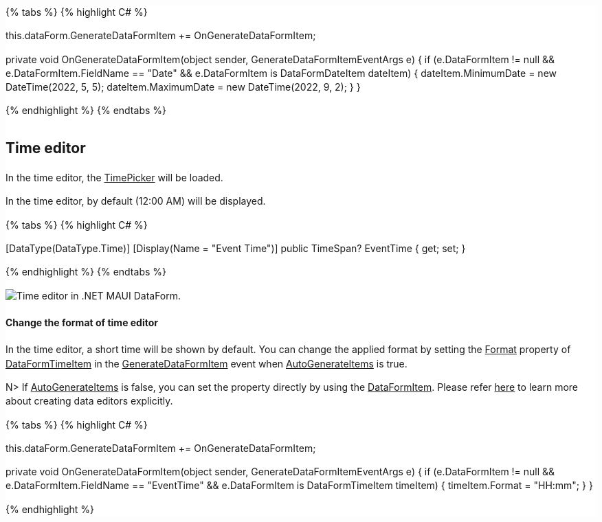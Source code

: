 {% tabs %}
{% highlight C# %}

this.dataForm.GenerateDataFormItem += OnGenerateDataFormItem;

private void OnGenerateDataFormItem(object sender, GenerateDataFormItemEventArgs e)
{
    if (e.DataFormItem != null && e.DataFormItem.FieldName == "Date" && e.DataFormItem is DataFormDateItem dateItem)
    {
        dateItem.MinimumDate = new DateTime(2022, 5, 5);
        dateItem.MaximumDate = new DateTime(2022, 9, 2);
    }
}

{% endhighlight %}
{% endtabs %}

## Time editor

In the time editor, the [TimePicker](https://learn.microsoft.com/en-us/dotnet/maui/user-interface/controls/timepicker?view=net-maui-7.0&tabs=windows) will be loaded.

In the time editor, by default (12:00 AM) will be displayed.

{% tabs %}
{% highlight C# %}

[DataType(DataType.Time)]
[Display(Name = "Event Time")]
public TimeSpan? EventTime { get; set; }

{% endhighlight %}
{% endtabs %}

![Time editor in .NET MAUI DataForm.](images/editors/dataform-time-picker-editor.png)

#### Change the format of time editor

In the time editor, a short time will be shown by default. You can change the applied format by setting the [Format](https://help.syncfusion.com/cr/maui/Syncfusion.Maui.DataForm.DataFormTimeItem.html#Syncfusion_Maui_DataForm_DataFormTimeItem_Format) property of [DataFormTimeItem](https://help.syncfusion.com/cr/maui/Syncfusion.Maui.DataForm.DataFormTimeItem.html) in the [GenerateDataFormItem](https://help.syncfusion.com/cr/maui/Syncfusion.Maui.DataForm.SfDataForm.html#Syncfusion_Maui_DataForm_SfDataForm_GenerateDataFormItem) event when [AutoGenerateItems](https://help.syncfusion.com/cr/maui/Syncfusion.Maui.DataForm.SfDataForm.html#Syncfusion_Maui_DataForm_SfDataForm_AutoGenerateItems) is true.

N> If [AutoGenerateItems](https://help.syncfusion.com/cr/maui/Syncfusion.Maui.DataForm.SfDataForm.html#Syncfusion_Maui_DataForm_SfDataForm_AutoGenerateItems) is false, you can set the property directly by using the [DataFormItem](https://help.syncfusion.com/cr/maui/Syncfusion.Maui.DataForm.DataFormItem.html). Please refer [here](https://help.syncfusion.com/maui/dataform/dataform-settings#explicitly-create-data-editors) to learn more about creating data editors explicitly.

{% tabs %}
{% highlight C# %}

this.dataForm.GenerateDataFormItem += OnGenerateDataFormItem;

private void OnGenerateDataFormItem(object sender, GenerateDataFormItemEventArgs e)
{
    if (e.DataFormItem != null && e.DataFormItem.FieldName == "EventTime" && e.DataFormItem is DataFormTimeItem timeItem)
    {
        timeItem.Format = "HH:mm";
    }
}

{% endhighlight %}